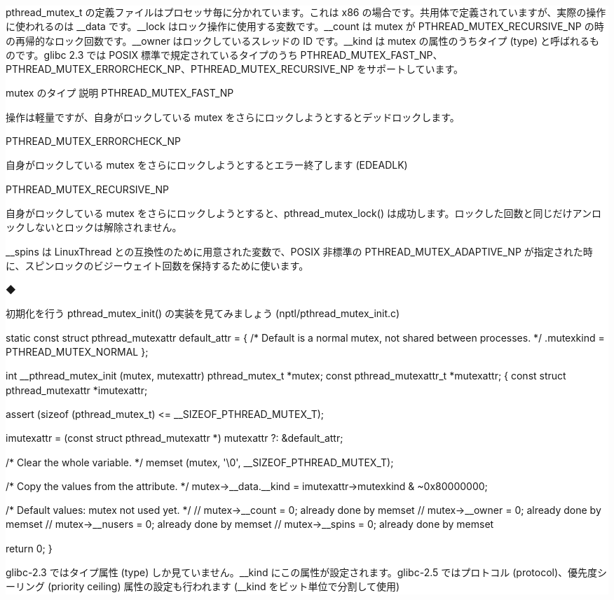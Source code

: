 pthread_mutex_t の定義ファイルはプロセッサ毎に分かれています。これは x86 の場合です。共用体で定義されていますが、実際の操作に使われるのは __data です。__lock はロック操作に使用する変数です。__count は mutex が PTHREAD_MUTEX_RECURSIVE_NP の時の再帰的なロック回数です。__owner はロックしているスレッドの ID です。__kind は mutex の属性のうちタイプ (type) と呼ばれるものです。glibc 2.3 では POSIX 標準で規定されているタイプのうち PTHREAD_MUTEX_FAST_NP、PTHREAD_MUTEX_ERRORCHECK_NP、PTHREAD_MUTEX_RECURSIVE_NP をサポートしています。

mutex のタイプ	説明
PTHREAD_MUTEX_FAST_NP

操作は軽量ですが、自身がロックしている mutex をさらにロックしようとするとデッドロックします。

PTHREAD_MUTEX_ERRORCHECK_NP

自身がロックしている mutex をさらにロックしようとするとエラー終了します (EDEADLK)

PTHREAD_MUTEX_RECURSIVE_NP

自身がロックしている mutex をさらにロックしようとすると、pthread_mutex_lock() は成功します。ロックした回数と同じだけアンロックしないとロックは解除されません。

__spins は LinuxThread との互換性のために用意された変数で、POSIX 非標準の PTHREAD_MUTEX_ADAPTIVE_NP が指定された時に、スピンロックのビジーウェイト回数を保持するために使います。

◆

初期化を行う pthread_mutex_init() の実装を見てみましょう (nptl/pthread_mutex_init.c)

static const struct pthread_mutexattr default_attr =
  {
    /* Default is a normal mutex, not shared between processes.  */
    .mutexkind = PTHREAD_MUTEX_NORMAL
  };


int
__pthread_mutex_init (mutex, mutexattr)
     pthread_mutex_t *mutex;
     const pthread_mutexattr_t *mutexattr;
{
  const struct pthread_mutexattr *imutexattr;

  assert (sizeof (pthread_mutex_t) <= __SIZEOF_PTHREAD_MUTEX_T);

  imutexattr = (const struct pthread_mutexattr *) mutexattr ?: &default_attr;

  /* Clear the whole variable.  */
  memset (mutex, '\0', __SIZEOF_PTHREAD_MUTEX_T);

  /* Copy the values from the attribute.  */
  mutex->__data.__kind = imutexattr->mutexkind & ~0x80000000;

  /* Default values: mutex not used yet.  */
  // mutex->__count  = 0;        already done by memset
  // mutex->__owner  = 0;        already done by memset
  // mutex->__nusers = 0;        already done by memset
  // mutex->__spins  = 0;        already done by memset

  return 0;
}
		
glibc-2.3 ではタイプ属性 (type) しか見ていません。__kind にこの属性が設定されます。glibc-2.5 ではプロトコル (protocol)、優先度シーリング (priority ceiling) 属性の設定も行われます (__kind をビット単位で分割して使用)
